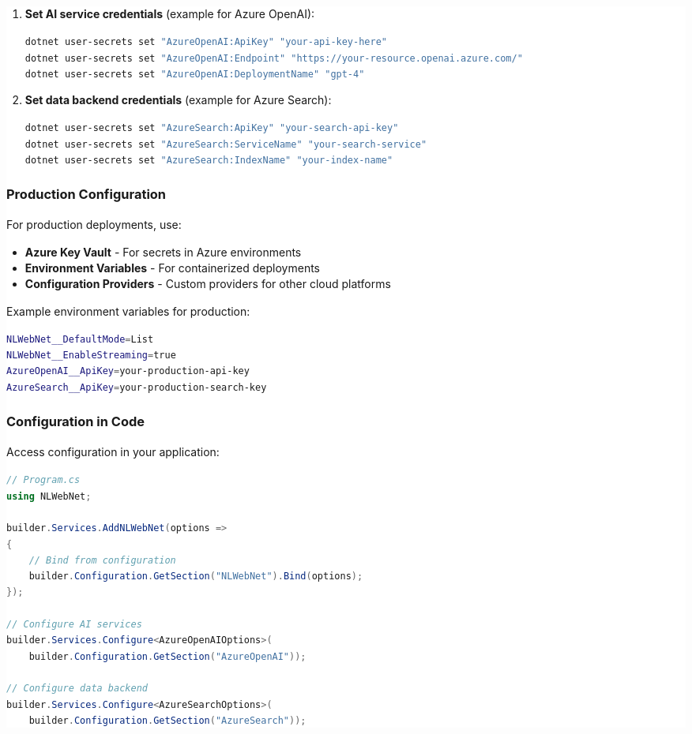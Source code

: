 1. **Set AI service credentials** (example for Azure OpenAI):


   ```bash
   dotnet user-secrets set "AzureOpenAI:ApiKey" "your-api-key-here"
   dotnet user-secrets set "AzureOpenAI:Endpoint" "https://your-resource.openai.azure.com/"
   dotnet user-secrets set "AzureOpenAI:DeploymentName" "gpt-4"

   ```

1. **Set data backend credentials** (example for Azure Search):


   ```bash
   dotnet user-secrets set "AzureSearch:ApiKey" "your-search-api-key"
   dotnet user-secrets set "AzureSearch:ServiceName" "your-search-service"
   dotnet user-secrets set "AzureSearch:IndexName" "your-index-name"

   ```

### Production Configuration

For production deployments, use:

- **Azure Key Vault** - For secrets in Azure environments
- **Environment Variables** - For containerized deployments
- **Configuration Providers** - Custom providers for other cloud platforms

Example environment variables for production:


```bash
NLWebNet__DefaultMode=List
NLWebNet__EnableStreaming=true
AzureOpenAI__ApiKey=your-production-api-key
AzureSearch__ApiKey=your-production-search-key

```

### Configuration in Code

Access configuration in your application:


```csharp
// Program.cs
using NLWebNet;

builder.Services.AddNLWebNet(options =>
{
    // Bind from configuration
    builder.Configuration.GetSection("NLWebNet").Bind(options);
});

// Configure AI services
builder.Services.Configure<AzureOpenAIOptions>(
    builder.Configuration.GetSection("AzureOpenAI"));

// Configure data backend
builder.Services.Configure<AzureSearchOptions>(
    builder.Configuration.GetSection("AzureSearch"));

```
